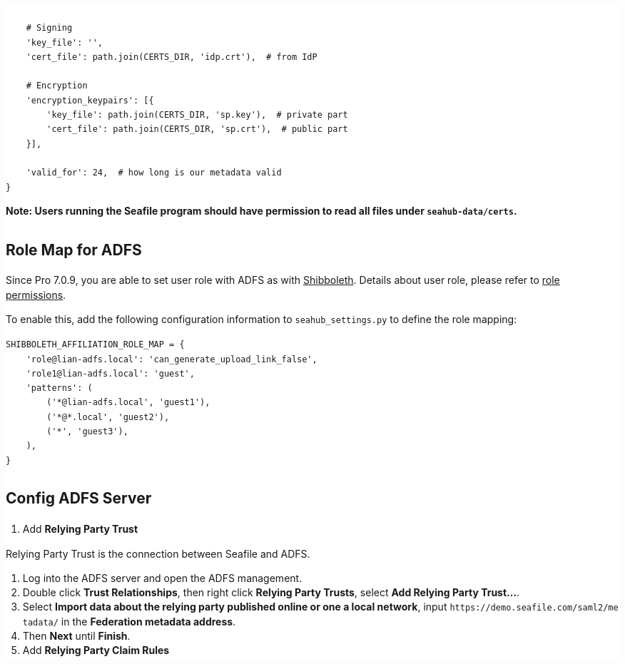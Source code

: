 ```

    # Signing
    'key_file': '', 
    'cert_file': path.join(CERTS_DIR, 'idp.crt'),  # from IdP

    # Encryption
    'encryption_keypairs': [{
        'key_file': path.join(CERTS_DIR, 'sp.key'),  # private part
        'cert_file': path.join(CERTS_DIR, 'sp.crt'),  # public part
    }],
	
    'valid_for': 24,  # how long is our metadata valid
}

```

**Note: Users running the Seafile program should have permission to read all files under **`seahub-data/certs`**.**

## **Role Map for ADFS**

Since Pro 7.0.9, you are able to set user role with ADFS as with [Shibboleth](https://download.seafile.com/published/seafile-manual/deploy/shibboleth_config.md#user-content-Affiliation%20and%20user%20role). Details about user role, please refer to [role permissions](https://download.seafile.com/published/seafile-manual/deploy_pro/roles_permissions.md).

To enable this, add the following configuration information to `seahub_settings.py` to define the role mapping:

```
SHIBBOLETH_AFFILIATION_ROLE_MAP = {
    'role@lian-adfs.local': 'can_generate_upload_link_false',
    'role1@lian-adfs.local': 'guest',
    'patterns': (
        ('*@lian-adfs.local', 'guest1'),
        ('*@*.local', 'guest2'),
        ('*', 'guest3'),
    ),
}

```

## Config ADFS Server

1. Add **Relying Party Trust**

 Relying Party Trust is the connection between Seafile and ADFS.

1. Log into the ADFS server and open the ADFS management.
2. Double click **Trust Relationships**, then right click **Relying Party Trusts**, select **Add Relying Party Trust…**.
3. Select **Import data about the relying party published online or one a local network**, input `https://demo.seafile.com/saml2/metadata/` in the **Federation metadata address**.
4. Then **Next** until **Finish**.
5. Add **Relying Party Claim Rules**
